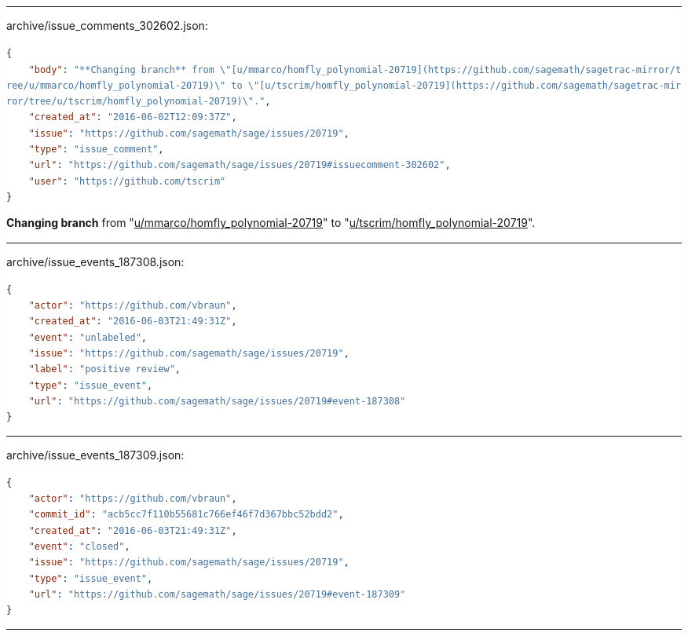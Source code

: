

---

archive/issue_comments_302602.json:
```json
{
    "body": "**Changing branch** from \"[u/mmarco/homfly_polynomial-20719](https://github.com/sagemath/sagetrac-mirror/tree/u/mmarco/homfly_polynomial-20719)\" to \"[u/tscrim/homfly_polynomial-20719](https://github.com/sagemath/sagetrac-mirror/tree/u/tscrim/homfly_polynomial-20719)\".",
    "created_at": "2016-06-02T12:09:37Z",
    "issue": "https://github.com/sagemath/sage/issues/20719",
    "type": "issue_comment",
    "url": "https://github.com/sagemath/sage/issues/20719#issuecomment-302602",
    "user": "https://github.com/tscrim"
}
```

**Changing branch** from "[u/mmarco/homfly_polynomial-20719](https://github.com/sagemath/sagetrac-mirror/tree/u/mmarco/homfly_polynomial-20719)" to "[u/tscrim/homfly_polynomial-20719](https://github.com/sagemath/sagetrac-mirror/tree/u/tscrim/homfly_polynomial-20719)".



---

archive/issue_events_187308.json:
```json
{
    "actor": "https://github.com/vbraun",
    "created_at": "2016-06-03T21:49:31Z",
    "event": "unlabeled",
    "issue": "https://github.com/sagemath/sage/issues/20719",
    "label": "positive review",
    "type": "issue_event",
    "url": "https://github.com/sagemath/sage/issues/20719#event-187308"
}
```



---

archive/issue_events_187309.json:
```json
{
    "actor": "https://github.com/vbraun",
    "commit_id": "acb5cc7f110b55681c766ef46f7d367bbc52bdd2",
    "created_at": "2016-06-03T21:49:31Z",
    "event": "closed",
    "issue": "https://github.com/sagemath/sage/issues/20719",
    "type": "issue_event",
    "url": "https://github.com/sagemath/sage/issues/20719#event-187309"
}
```



---